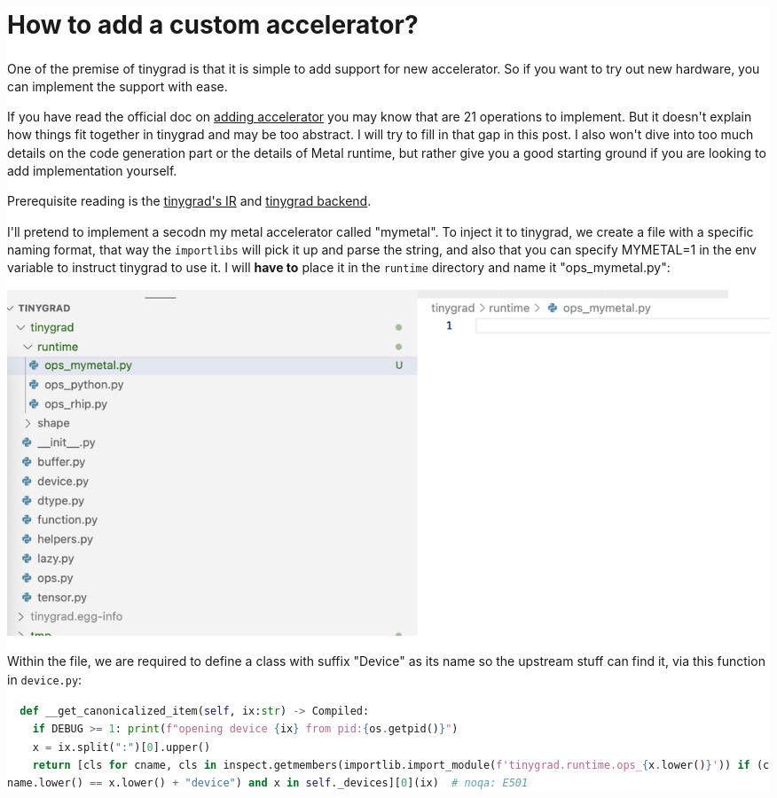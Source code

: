 # How to add a custom accelerator?

One of the premise of tinygrad is that it is simple to 
add support for new accelerator. 
So if you want to try out
new hardware, you can implement the support with ease. 

If you have read the official doc on 
[adding accelerator](https://github.com/tinygrad/tinygrad/blob/master/docs/adding_new_accelerators.md)
you may know that are 21 operations to implement. But it doesn't explain how
things fit together in tinygrad and may be too abstract. I will try to fill
in that gap in this post. I also won't dive into too much details on the code
generation part or the details of Metal runtime, but rather give you a good starting
ground if you are looking to add implementation yourself.

Prerequisite reading is the [tinygrad's IR](uops.md) and
[tinygrad backend](backends.md).

I'll pretend to implement a secodn my metal accelerator called "mymetal". To inject it to tinygrad,
we create a file with a specific naming format, that way the `importlibs` will pick it up and parse the string, and also that
you can specify MYMETAL=1 in the env variable to instruct tinygrad
to use it. I will **have to** place it in the `runtime` directory and 
name it "ops_mymetal.py":

<img src="images/img31.png">

Within the file, we are required to define a class with suffix 
"Device" as its name so the upstream
stuff can find it, via this function in `device.py`:

```python
  def __get_canonicalized_item(self, ix:str) -> Compiled:
    if DEBUG >= 1: print(f"opening device {ix} from pid:{os.getpid()}")
    x = ix.split(":")[0].upper()
    return [cls for cname, cls in inspect.getmembers(importlib.import_module(f'tinygrad.runtime.ops_{x.lower()}')) if (cname.lower() == x.lower() + "device") and x in self._devices][0](ix)  # noqa: E501
```
